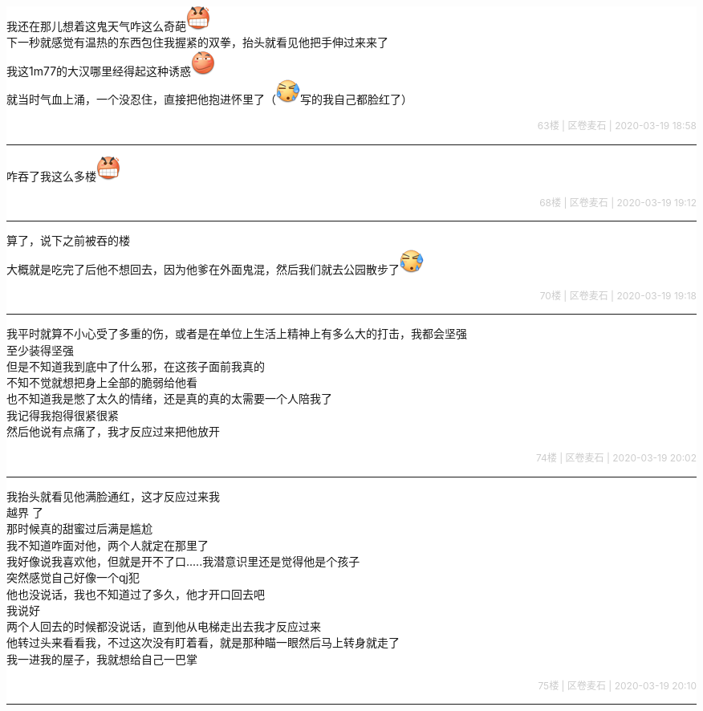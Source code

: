 我还在那儿想着这鬼天气咋这么奇葩<img src="images/image_emoticon6.png" alt="怒" title="怒" />  
下一秒就感觉有温热的东西包住我握紧的双拳，抬头就看见他把手伸过来来了  
我这1m77的大汉哪里经得起这种诱惑<img src="images/image_emoticon16.png" alt="阴险" title="阴险" />  
就当时气血上涌，一个没忍住，直接把他抱进怀里了（<img src="images/image_emoticon27.png" alt="狂汗" title="狂汗" />写的我自己都脸红了）
<div align="right" style="font-size:12px;color:#CCC;">            63楼 | 区卷麦石 | 2020-03-19 18:58</div>
<hr />

咋吞了我这么多楼<img src="images/image_emoticon6.png" alt="怒" title="怒" />
<div align="right" style="font-size:12px;color:#CCC;">            68楼 | 区卷麦石 | 2020-03-19 19:12</div>
<hr />

算了，说下之前被吞的楼  
大概就是吃完了后他不想回去，因为他爹在外面鬼混，然后我们就去公园散步了<img src="images/image_emoticon27.png" alt="狂汗" title="狂汗" />
<div align="right" style="font-size:12px;color:#CCC;">            70楼 | 区卷麦石 | 2020-03-19 19:18</div>
<hr />

我平时就算不小心受了多重的伤，或者是在单位上生活上精神上有多么大的打击，我都会坚强  
至少装得坚强  
但是不知道我到底中了什么邪，在这孩子面前我真的  
不知不觉就想把身上全部的脆弱给他看  
也不知道我是憋了太久的情绪，还是真的真的太需要一个人陪我了  
我记得我抱得很紧很紧  
然后他说有点痛了，我才反应过来把他放开
<div align="right" style="font-size:12px;color:#CCC;">            74楼 | 区卷麦石 | 2020-03-19 20:02</div>
<hr />

我抬头就看见他满脸通红，这才反应过来我  
 越界 了  
那时候真的甜蜜过后满是尴尬  
我不知道咋面对他，两个人就定在那里了  
我好像说我喜欢他，但就是开不了口\.\.\.\.\.我潜意识里还是觉得他是个孩子  
突然感觉自己好像一个qj犯  
他也没说话，我也不知道过了多久，他才开口回去吧  
我说好  
两个人回去的时候都没说话，直到他从电梯走出去我才反应过来  
他转过头来看看我，不过这次没有盯着看，就是那种瞄一眼然后马上转身就走了  
我一进我的屋子，我就想给自己一巴掌
<div align="right" style="font-size:12px;color:#CCC;">            75楼 | 区卷麦石 | 2020-03-19 20:10</div>
<hr />
